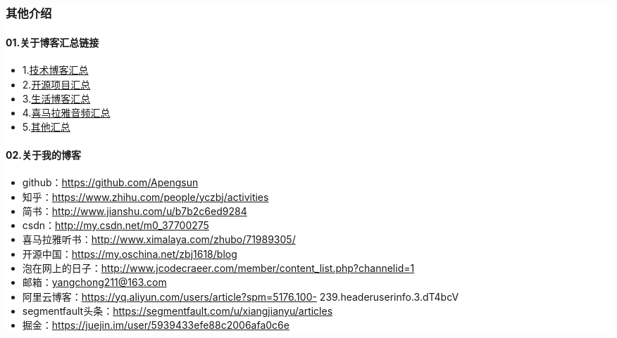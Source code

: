 

### 其他介绍
#### 01.关于博客汇总链接
- 1.[技术博客汇总](https://www.jianshu.com/p/614cb839182c)
- 2.[开源项目汇总](https://blog.csdn.net/m0_37700275/article/details/80863574)
- 3.[生活博客汇总](https://blog.csdn.net/m0_37700275/article/details/79832978)
- 4.[喜马拉雅音频汇总](https://www.jianshu.com/p/f665de16d1eb)
- 5.[其他汇总](https://www.jianshu.com/p/53017c3fc75d)



#### 02.关于我的博客
- github：https://github.com/Apengsun
- 知乎：https://www.zhihu.com/people/yczbj/activities
- 简书：http://www.jianshu.com/u/b7b2c6ed9284
- csdn：http://my.csdn.net/m0_37700275
- 喜马拉雅听书：http://www.ximalaya.com/zhubo/71989305/
- 开源中国：https://my.oschina.net/zbj1618/blog
- 泡在网上的日子：http://www.jcodecraeer.com/member/content_list.php?channelid=1
- 邮箱：yangchong211@163.com
- 阿里云博客：https://yq.aliyun.com/users/article?spm=5176.100- 239.headeruserinfo.3.dT4bcV
- segmentfault头条：https://segmentfault.com/u/xiangjianyu/articles
- 掘金：https://juejin.im/user/5939433efe88c2006afa0c6e






















